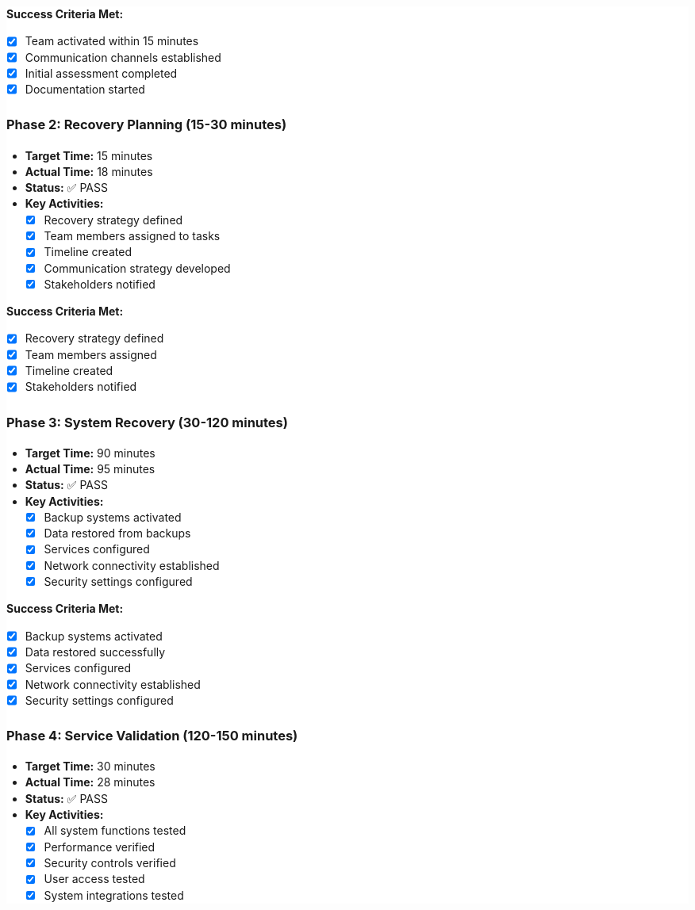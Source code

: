 **Success Criteria Met:**
- [x] Team activated within 15 minutes
- [x] Communication channels established
- [x] Initial assessment completed
- [x] Documentation started

### Phase 2: Recovery Planning (15-30 minutes)
- **Target Time:** 15 minutes
- **Actual Time:** 18 minutes
- **Status:** ✅ PASS
- **Key Activities:**
  - [x] Recovery strategy defined
  - [x] Team members assigned to tasks
  - [x] Timeline created
  - [x] Communication strategy developed
  - [x] Stakeholders notified

**Success Criteria Met:**
- [x] Recovery strategy defined
- [x] Team members assigned
- [x] Timeline created
- [x] Stakeholders notified

### Phase 3: System Recovery (30-120 minutes)
- **Target Time:** 90 minutes
- **Actual Time:** 95 minutes
- **Status:** ✅ PASS
- **Key Activities:**
  - [x] Backup systems activated
  - [x] Data restored from backups
  - [x] Services configured
  - [x] Network connectivity established
  - [x] Security settings configured

**Success Criteria Met:**
- [x] Backup systems activated
- [x] Data restored successfully
- [x] Services configured
- [x] Network connectivity established
- [x] Security settings configured

### Phase 4: Service Validation (120-150 minutes)
- **Target Time:** 30 minutes
- **Actual Time:** 28 minutes
- **Status:** ✅ PASS
- **Key Activities:**
  - [x] All system functions tested
  - [x] Performance verified
  - [x] Security controls verified
  - [x] User access tested
  - [x] System integrations tested
